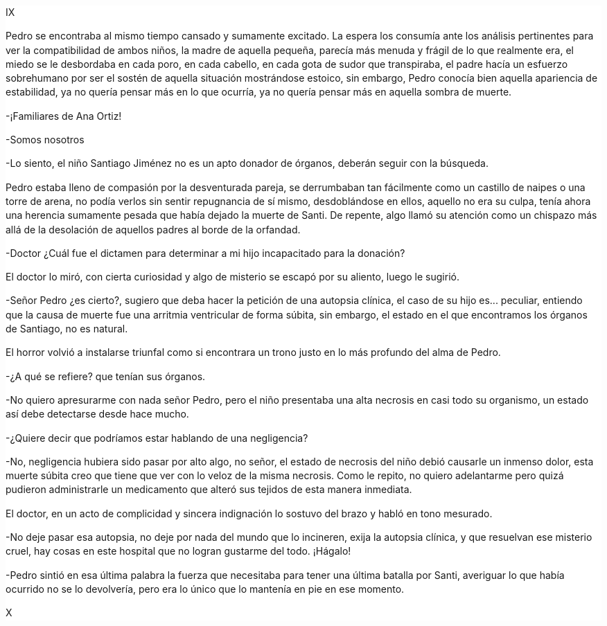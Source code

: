 IX

Pedro se encontraba al mismo tiempo cansado y sumamente excitado. La espera los consumía ante los análisis pertinentes para ver la compatibilidad de ambos niños, la madre de aquella pequeña, parecía más menuda y frágil de lo que realmente era, el miedo se le desbordaba en cada poro, en cada cabello, en cada gota de sudor que transpiraba, el padre hacía un esfuerzo sobrehumano por ser el sostén de aquella situación mostrándose estoico, sin embargo, Pedro conocía bien aquella apariencia de estabilidad, ya no quería pensar más en lo que ocurría, ya no quería pensar más en aquella sombra de muerte.

-¡Familiares de Ana Ortiz!

-Somos nosotros

-Lo siento, el niño Santiago Jiménez no es un apto donador de órganos, deberán seguir con la búsqueda.

Pedro estaba lleno de compasión por la desventurada pareja, se derrumbaban tan fácilmente como un castillo de naipes o una torre de arena, no podía verlos sin sentir repugnancia de sí mismo, desdoblándose en ellos, aquello no era su culpa, tenía ahora una herencia sumamente pesada que había dejado la muerte de Santi. De repente, algo llamó su atención como un chispazo más allá de la desolación de aquellos padres al borde de la orfandad.

-Doctor ¿Cuál fue el dictamen para determinar a mi hijo incapacitado para la donación?

El doctor lo miró, con cierta curiosidad y algo de misterio se escapó por su aliento, luego le sugirió.

-Señor Pedro ¿es cierto?, sugiero que deba hacer la petición de una autopsia clínica, el caso de su hijo es... peculiar, entiendo que la causa de muerte fue una arritmia ventricular de forma súbita, sin embargo, el estado en el que encontramos los órganos de Santiago, no es natural.

El horror volvió a instalarse triunfal como si encontrara un trono justo en lo más profundo del alma de Pedro.

-¿A qué se refiere? que tenían sus órganos.

-No quiero apresurarme con nada señor Pedro, pero el niño presentaba una alta necrosis en casi todo su organismo, un estado así debe detectarse desde hace mucho.

-¿Quiere decir que podríamos estar hablando de una negligencia?

-No, negligencia hubiera sido pasar por alto algo, no señor, el estado de necrosis del niño debió causarle un inmenso dolor, esta muerte súbita creo que tiene que ver con lo veloz de la misma necrosis. Como le repito, no quiero adelantarme pero quizá pudieron administrarle un medicamento que alteró sus tejidos de esta manera inmediata.

El doctor, en un acto de complicidad y sincera indignación lo sostuvo del brazo y habló en tono mesurado.

-No deje pasar esa autopsia, no deje por nada del mundo que lo incineren, exija la autopsia clínica, y que resuelvan ese misterio cruel, hay cosas en este hospital que no logran gustarme del todo. ¡Hágalo!

-Pedro sintió en esa última palabra la fuerza que necesitaba para tener una última batalla por Santi, averiguar lo que había ocurrido no se lo devolvería, pero era lo único que lo mantenía en pie en ese momento.

X
